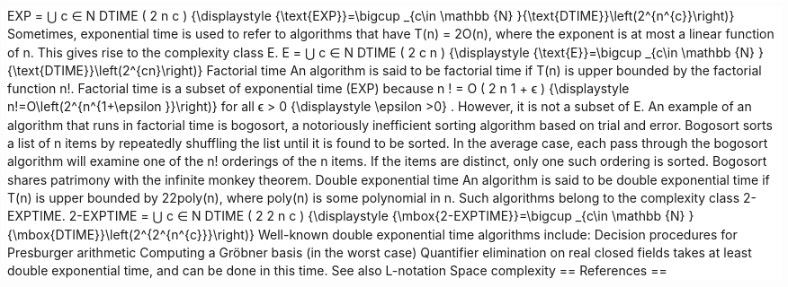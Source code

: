 EXP = ⋃ c ∈ N DTIME ( 2 n c ) {\\displaystyle {\\text{EXP}}=\\bigcup
\_{c\\in \\mathbb {N} }{\\text{DTIME}}\\left(2\^{n\^{c}}\\right)}
Sometimes, exponential time is used to refer to algorithms that have
T(n) = 2O(n), where the exponent is at most a linear function of n. This
gives rise to the complexity class E. E = ⋃ c ∈ N DTIME ( 2 c n )
{\\displaystyle {\\text{E}}=\\bigcup \_{c\\in \\mathbb {N}
}{\\text{DTIME}}\\left(2\^{cn}\\right)} Factorial time An algorithm is
said to be factorial time if T(n) is upper bounded by the factorial
function n!. Factorial time is a subset of exponential time (EXP)
because n ! = O ( 2 n 1 + ϵ ) {\\displaystyle
n!=O\\left(2\^{n\^{1+\\epsilon }}\\right)} for all ϵ \> 0
{\\displaystyle \\epsilon \>0} . However, it is not a subset of E. An
example of an algorithm that runs in factorial time is bogosort, a
notoriously inefficient sorting algorithm based on trial and error.
Bogosort sorts a list of n items by repeatedly shuffling the list until
it is found to be sorted. In the average case, each pass through the
bogosort algorithm will examine one of the n! orderings of the n items.
If the items are distinct, only one such ordering is sorted. Bogosort
shares patrimony with the infinite monkey theorem. Double exponential
time An algorithm is said to be double exponential time if T(n) is upper
bounded by 22poly(n), where poly(n) is some polynomial in n. Such
algorithms belong to the complexity class 2-EXPTIME. 2-EXPTIME = ⋃ c ∈ N
DTIME ( 2 2 n c ) {\\displaystyle {\\mbox{2-EXPTIME}}=\\bigcup \_{c\\in
\\mathbb {N} }{\\mbox{DTIME}}\\left(2\^{2\^{n\^{c}}}\\right)} Well-known
double exponential time algorithms include: Decision procedures for
Presburger arithmetic Computing a Gröbner basis (in the worst case)
Quantifier elimination on real closed fields takes at least double
exponential time, and can be done in this time. See also L-notation
Space complexity == References ==
